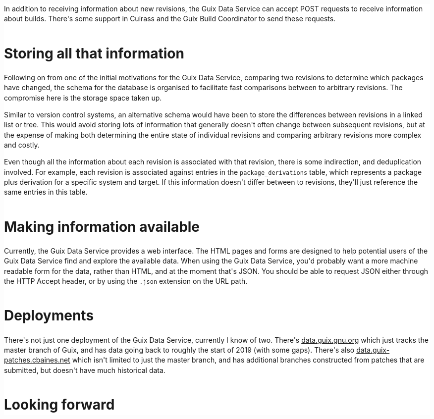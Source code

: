 In addition to receiving information about new revisions, the Guix
Data Service can accept POST requests to receive information about
builds.  There's some support in Cuirass and the Guix Build
Coordinator to send these requests.

# Storing all that information

Following on from one of the initial motivations for the Guix Data
Service, comparing two revisions to determine which packages have
changed, the schema for the database is organised to facilitate fast
comparisons between to arbitrary revisions.  The compromise here is
the storage space taken up.

Similar to version control systems, an alternative schema would have
been to store the differences between revisions in a linked list or
tree.  This would avoid storing lots of information that generally
doesn't often change between subsequent revisions, but at the expense
of making both determining the entire state of individual revisions
and comparing arbitrary revisions more complex and costly.

Even though all the information about each revision is associated with
that revision, there is some indirection, and deduplication involved.
For example, each revision is associated against entries in the
`package_derivations` table, which represents a package plus
derivation for a specific system and target.  If this information
doesn't differ between to revisions, they'll just reference the same
entries in this table.

# Making information available

Currently, the Guix Data Service provides a web interface.  The HTML
pages and forms are designed to help potential users of the Guix Data
Service find and explore the available data.  When using the Guix Data
Service, you'd probably want a more machine readable form for the
data, rather than HTML, and at the moment that's JSON.  You should be
able to request JSON either through the HTTP Accept header, or by
using the `.json` extension on the URL path.

# Deployments

There's not just one deployment of the Guix Data Service, currently I
know of two.  There's [data.guix.gnu.org](https://data.guix.gnu.org/)
which just tracks the master branch of Guix, and has data going back
to roughly the start of 2019 (with some gaps).  There's also
[data.guix-patches.cbaines.net](https://data.guix-patches.cbaines.net/)
which isn't limited to just the master branch, and has additional
branches constructed from patches that are submitted, but doesn't have
much historical data.

# Looking forward
